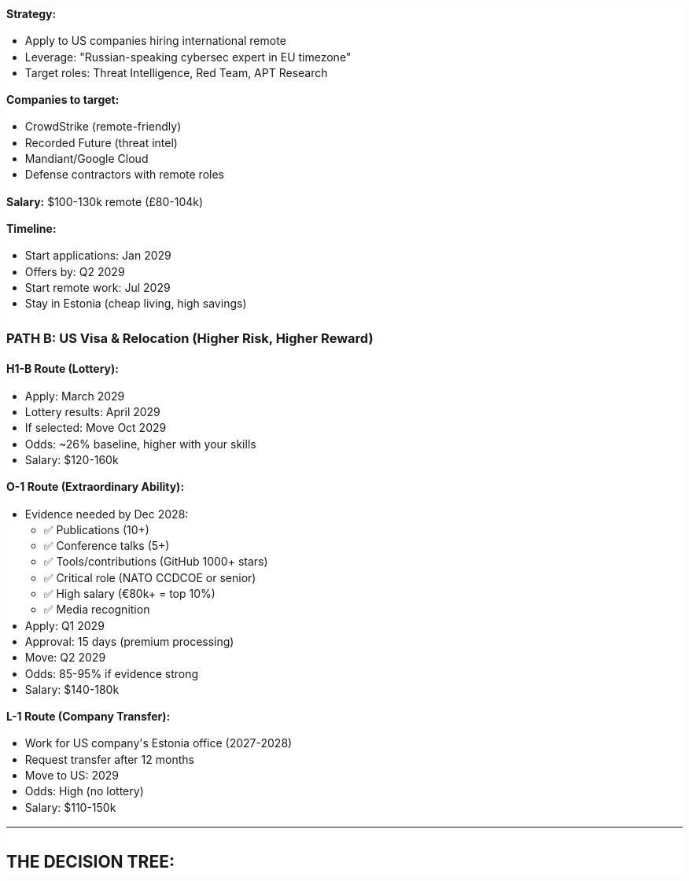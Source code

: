 **Strategy:**
- Apply to US companies hiring international remote
- Leverage: "Russian-speaking cybersec expert in EU timezone"
- Target roles: Threat Intelligence, Red Team, APT Research

**Companies to target:**
- CrowdStrike (remote-friendly)
- Recorded Future (threat intel)
- Mandiant/Google Cloud
- Defense contractors with remote roles

**Salary:** $100-130k remote (£80-104k)

**Timeline:**
- Start applications: Jan 2029
- Offers by: Q2 2029
- Start remote work: Jul 2029
- Stay in Estonia (cheap living, high savings)

### **PATH B: US Visa & Relocation (Higher Risk, Higher Reward)**

**H1-B Route (Lottery):**
- Apply: March 2029
- Lottery results: April 2029
- If selected: Move Oct 2029
- Odds: ~26% baseline, higher with your skills
- Salary: $120-160k

**O-1 Route (Extraordinary Ability):**

- Evidence needed by Dec 2028:
    - ✅ Publications (10+)
    - ✅ Conference talks (5+)
    - ✅ Tools/contributions (GitHub 1000+ stars)
    - ✅ Critical role (NATO CCDCOE or senior)
    - ✅ High salary (€80k+ = top 10%)
    - ✅ Media recognition
- Apply: Q1 2029
- Approval: 15 days (premium processing)
- Move: Q2 2029
- Odds: 85-95% if evidence strong
- Salary: $140-180k

**L-1 Route (Company Transfer):**
- Work for US company's Estonia office (2027-2028)
- Request transfer after 12 months
- Move to US: 2029
- Odds: High (no lottery)
- Salary: $110-150k

---

## **THE DECISION TREE:**
